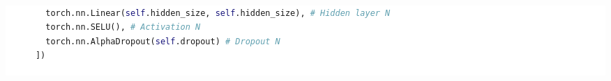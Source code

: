 ``` python
        torch.nn.Linear(self.hidden_size, self.hidden_size), # Hidden layer N
        torch.nn.SELU(), # Activation N
        torch.nn.AlphaDropout(self.dropout) # Dropout N
      ])
    
